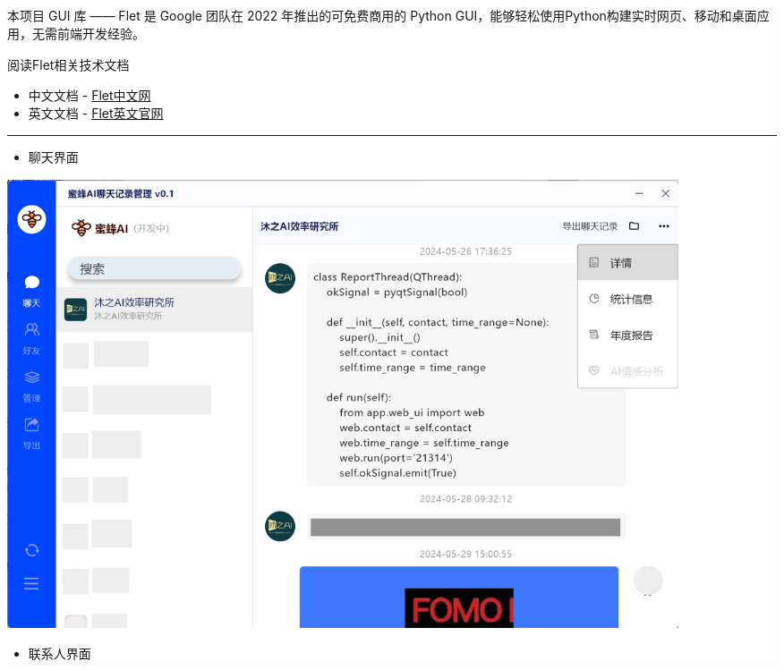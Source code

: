 本项目 GUI 库 —— Flet 是 Google 团队在 2022 年推出的可免费商用的 Python GUI，能够轻松使用Python构建实时网页、移动和桌面应用，无需前端开发经验。

阅读Flet相关技术文档 

- 中文文档 - [Flet中文网](https://flet.qiannianlu.com/docs/)  
- 英文文档 - [Flet英文官网](https://flet.dev/docs/)

---
- 聊天界面

<img width=750 src="./doc/images/chat.png"/>


- 联系人界面
